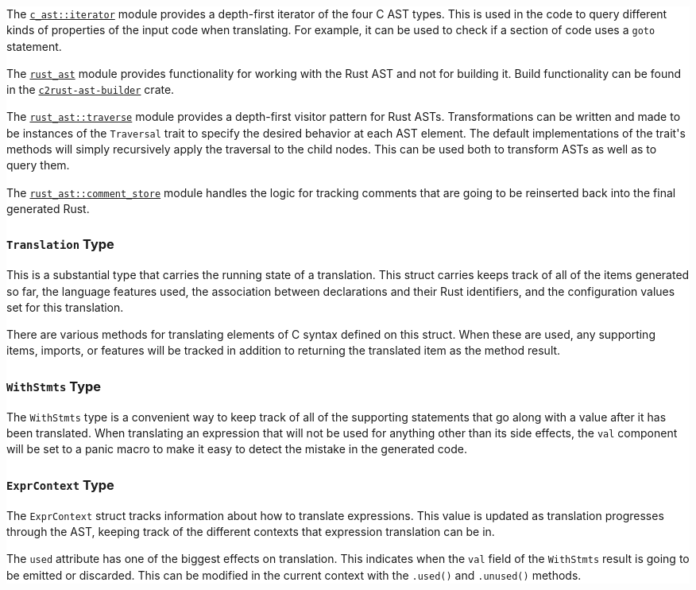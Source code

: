 The [`c_ast::iterator`](../c2rust-transpile/src/c_ast/iterators.rs) module
provides a depth-first iterator of the four C AST types.
This is used in the code to query
different kinds of properties of the input code when translating.
For example, it can be used to check if a section of code uses a `goto` statement.

The [`rust_ast`](../c2rust-transpile/src/rust_ast/) module
provides functionality for working with the Rust AST
and not for building it.
Build functionality can be found in the [`c2rust-ast-builder`](../c2rust-ast-builder/) crate.

The [`rust_ast::traverse`](../c2rust-transpile/src/rust_ast/traverse.rs) module
provides a depth-first visitor pattern for Rust ASTs.
Transformations can be written and made to be instances of the `Traversal` trait
to specify the desired behavior at each AST element.
The default implementations of the trait's methods
will simply recursively apply the traversal to the child nodes.
This can be used both to transform ASTs as well as to query them.

The [`rust_ast::comment_store`](../c2rust-transpile/src/rust_ast/comment_store.rs) module
handles the logic for tracking comments
that are going to be reinserted back into the final generated Rust.

### `Translation` Type

This is a substantial type that carries the running state of a translation.
This struct carries keeps track of all of the items generated so far,
the language features used,
the association between declarations and their Rust identifiers,
and the configuration values set for this translation.

There are various methods for translating elements of C syntax defined on this struct.
When these are used, any supporting items, imports, or features
will be tracked in addition to returning the translated item as the method result.

### `WithStmts` Type

The `WithStmts` type is a convenient way to
keep track of all of the supporting statements
that go along with a value after it has been translated.
When translating an expression that will not be used
for anything other than its side effects,
the `val` component will be set to a panic macro
to make it easy to detect the mistake in the generated code.

### `ExprContext` Type

The `ExprContext` struct tracks information about how to translate expressions.
This value is updated as translation progresses through the AST,
keeping track of the different contexts that expression translation can be in.

The `used` attribute has one of the biggest effects on translation.
This indicates when the `val` field of the `WithStmts` result
is going to be emitted or discarded.
This can be modified in the current context with the
`.used()` and `.unused()` methods.
